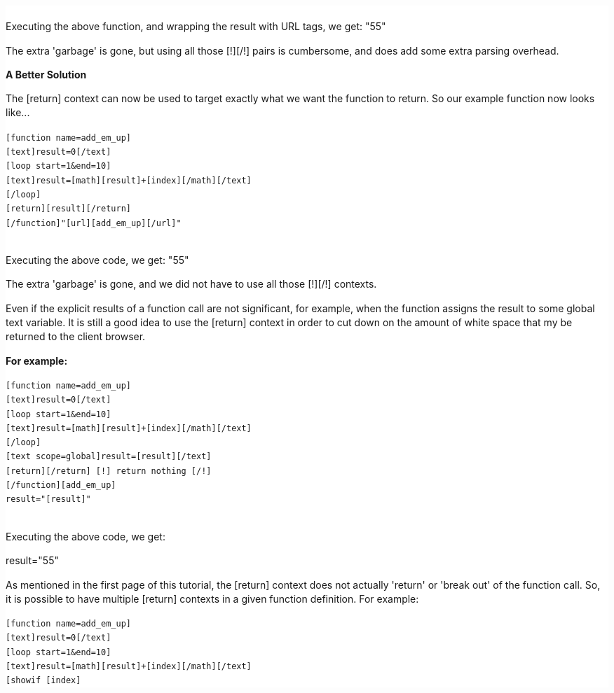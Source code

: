 \
Executing the above function, and wrapping the result with URL tags, we get: "55"

The extra 'garbage' is gone, but using all those \[!]\[/!] pairs is cumbersome, and does add some extra parsing overhead.

**A Better Solution**

The \[return] context can now be used to target exactly what we want the function to return. So our example function now looks like...

```
[function name=add_em_up]
[text]result=0[/text]
[loop start=1&end=10]
[text]result=[math][result]+[index][/math][/text]
[/loop]
[return][result][/return]
[/function]"[url][add_em_up][/url]"
```

\
Executing the above code, we get: "55"

The extra 'garbage' is gone, and we did not have to use all those \[!]\[/!] contexts.

Even if the explicit results of a function call are not significant, for example, when the function assigns the result to some global text variable. It is still a good idea to use the \[return] context in order to cut down on the amount of white space that my be returned to the client browser.

**For example:**

```
[function name=add_em_up]
[text]result=0[/text]
[loop start=1&end=10]
[text]result=[math][result]+[index][/math][/text]
[/loop]
[text scope=global]result=[result][/text]
[return][/return] [!] return nothing [/!]
[/function][add_em_up]
result="[result]"
```

\
Executing the above code, we get:

result="55"

As mentioned in the first page of this tutorial, the \[return] context does not actually 'return' or 'break out' of the function call. So, it is possible to have multiple \[return] contexts in a given function definition. For example:

```
[function name=add_em_up]
[text]result=0[/text]
[loop start=1&end=10]
[text]result=[math][result]+[index][/math][/text]
[showif [index]
```
